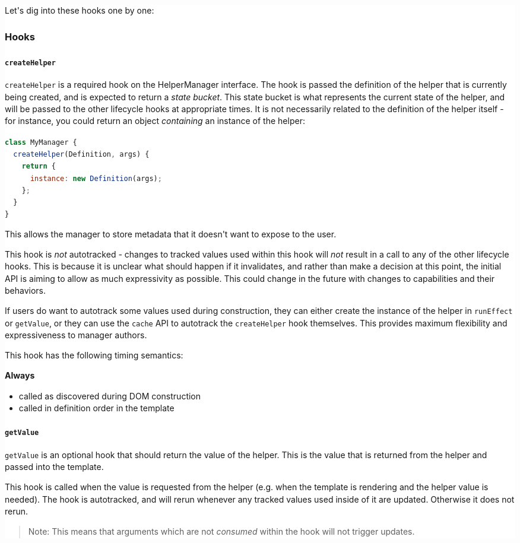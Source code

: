 Let's dig into these hooks one by one:

### Hooks

#### `createHelper`

`createHelper` is a required hook on the HelperManager interface. The hook is
passed the definition of the helper that is currently being created, and is
expected to return a _state bucket_. This state bucket is what represents the
current state of the helper, and will be passed to the other lifecycle hooks at
appropriate times. It is not necessarily related to the definition of the
helper itself - for instance, you could return an object _containing_ an
instance of the helper:

```js
class MyManager {
  createHelper(Definition, args) {
    return {
      instance: new Definition(args);
    };
  }
}
```

This allows the manager to store metadata that it doesn't want to expose to the
user.

This hook is _not_ autotracked - changes to tracked values used within this hook
will _not_ result in a call to any of the other lifecycle hooks. This is because
it is unclear what should happen if it invalidates, and rather than make a
decision at this point, the initial API is aiming to allow as much expressivity
as possible. This could change in the future with changes to capabilities and
their behaviors.

If users do want to autotrack some values used during construction, they can
either create the instance of the helper in `runEffect` or `getValue`, or they
can use the `cache` API to autotrack the `createHelper` hook themselves. This
provides maximum flexibility and expressiveness to manager authors.

This hook has the following timing semantics:

**Always**
- called as discovered during DOM construction
- called in definition order in the template

#### `getValue`

`getValue` is an optional hook that should return the value of the helper. This
is the value that is returned from the helper and passed into the template.

This hook is called when the value is requested from the helper (e.g. when the
template is rendering and the helper value is needed). The hook is autotracked,
and will rerun whenever any tracked values used inside of it are updated.
Otherwise it does not rerun.

> Note: This means that arguments which are not _consumed_ within the hook will
> not trigger updates.
